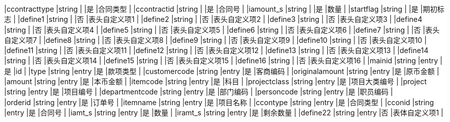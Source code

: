 |ccontracttype		|string	|			|是			|合同类型				|
|ccontractid		|string	|			|是			|合同号					|
|iamount_s			|string	|			|是			|数量					|
|startflag			|string	|			|是			|期初标志				|
|define1			|string	|			|否			|表头自定义项1			|
|define2			|string	|			|否			|表头自定义项2			|
|define3			|string	|			|否			|表头自定义项3			|
|define4			|string	|			|否			|表头自定义项4			|
|define5			|string	|			|否			|表头自定义项5			|
|define6			|string	|			|否			|表头自定义项6			|
|define7			|string	|			|否			|表头自定义项7			|
|define8			|string	|			|否			|表头自定义项8			|
|define9			|string	|			|否			|表头自定义项9			|
|define10			|string	|			|否			|表头自定义项10			|
|define11			|string	|			|否			|表头自定义项11			|
|define12			|string	|			|否			|表头自定义项12			|
|define13			|string	|			|否			|表头自定义项13			|
|define14			|string	|			|否			|表头自定义项14			|
|define15			|string	|			|否			|表头自定义项15			|
|define16			|string	|			|否			|表头自定义项16			|
|mainid				|string	|entry		|是			|id						|
|type				|string	|entry		|是			|款项类型				|
|customercode		|string	|entry		|是			|客商编码				|
|originalamount		|string	|entry		|是			|原币金额				|
|amount				|string	|entry		|是			|本币金额				|
|itemcode			|string	|entry		|是			|科目					|
|projectclass		|string	|entry		|是			|项目大类编号				|
|project			|string	|entry		|是			|项目编号				|
|departmentcode		|string	|entry		|是			|部门编码				|
|personcode			|string	|entry		|是			|职员编码				|	
|orderid			|string	|entry		|是			|订单号					|
|itemname			|string	|entry		|是			|项目名称				|
|ccontype			|string	|entry		|是			|合同类型				|
|cconid				|string	|entry		|是			|合同号					|
|iamt_s				|string	|entry		|是			|数量					|
|iramt_s			|string	|entry		|是			|剩余数量				|
|define22			|string	|entry		|否			|表体自定义项1			|